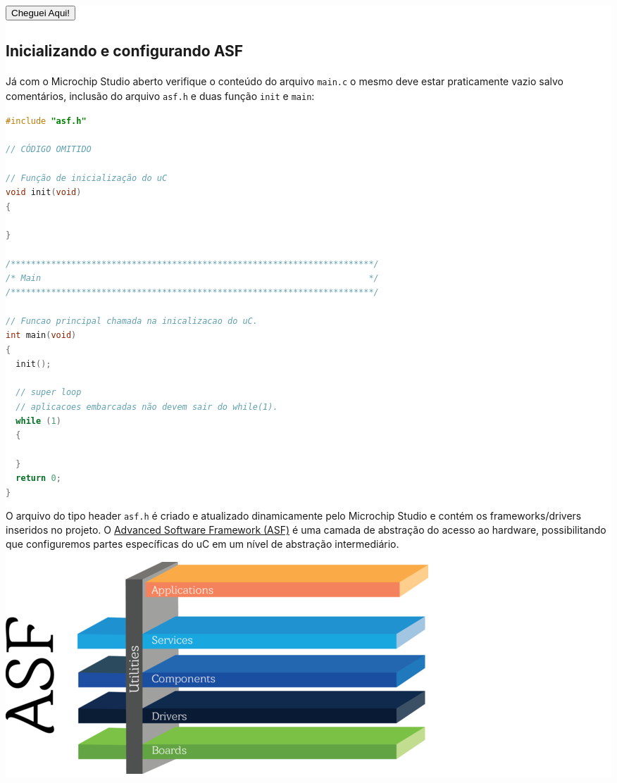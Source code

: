 <button class="button0" id="0: startup" onClick="progressBut(this.id);">Cheguei Aqui!</button>

## Inicializando e configurando ASF

Já com o Microchip Studio aberto verifique o conteúdo do arquivo `main.c` o mesmo deve estar praticamente vazio salvo comentários, inclusão do arquivo `asf.h` e duas função `init` e `main`:

```c
#include "asf.h"

// CÓDIGO OMITIDO 

// Função de inicialização do uC
void init(void)
{

}

/************************************************************************/
/* Main                                                                 */
/************************************************************************/

// Funcao principal chamada na inicalizacao do uC.
int main(void)
{
  init();

  // super loop
  // aplicacoes embarcadas não devem sair do while(1).
  while (1)
  {

  }
  return 0;
}
```

O arquivo do tipo header `asf.h` é criado e atualizado dinamicamente pelo Microchip Studio e contém os frameworks/drivers inseridos no projeto. O [Advanced Software Framework (ASF)](https://www.microchip.com/en-us/development-tools-tools-and-software/libraries-code-examples-and-more/advanced-software-framework-for-sam-devices#Documentation) é uma camada de abstração do acesso ao hardware, possibilitando que configuremos partes específicas do uC em um nível de abstração intermediário.

![](imgs/IOs/ASF.png)
